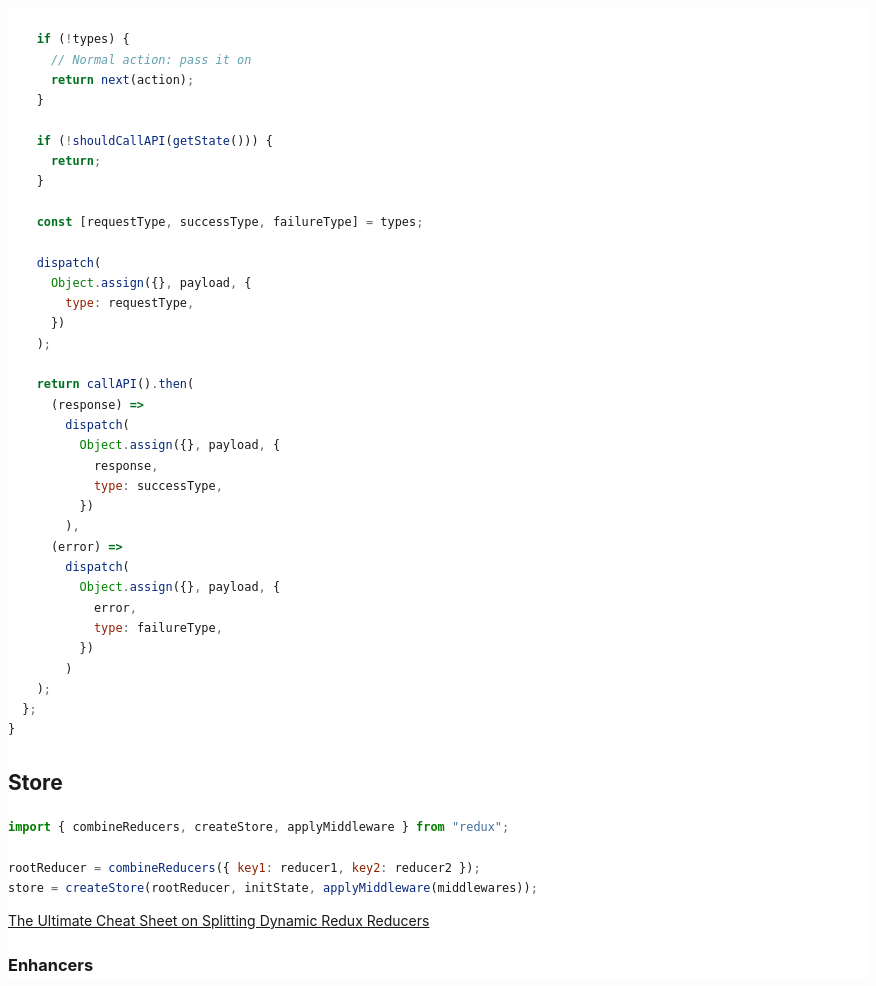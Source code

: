 ```js

    if (!types) {
      // Normal action: pass it on
      return next(action);
    }

    if (!shouldCallAPI(getState())) {
      return;
    }

    const [requestType, successType, failureType] = types;

    dispatch(
      Object.assign({}, payload, {
        type: requestType,
      })
    );

    return callAPI().then(
      (response) =>
        dispatch(
          Object.assign({}, payload, {
            response,
            type: successType,
          })
        ),
      (error) =>
        dispatch(
          Object.assign({}, payload, {
            error,
            type: failureType,
          })
        )
    );
  };
}
```

## Store

```js
import { combineReducers, createStore, applyMiddleware } from "redux";

rootReducer = combineReducers({ key1: reducer1, key2: reducer2 });
store = createStore(rootReducer, initState, applyMiddleware(middlewares));
```

[The Ultimate Cheat Sheet on Splitting Dynamic Redux Reducers](https://medium.com/velotio-perspectives/the-ultimate-cheat-sheet-on-splitting-dynamic-redux-reducers-322ca17d5350)

### Enhancers
